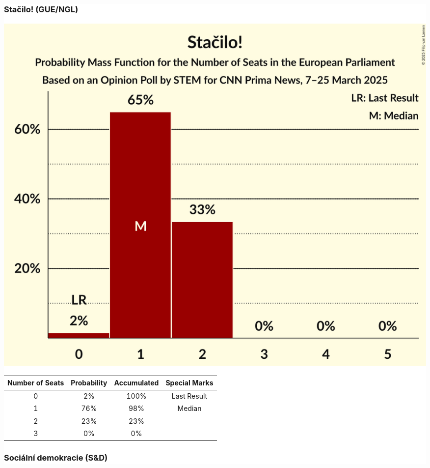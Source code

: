 ### Stačilo! (GUE/NGL)

![Graph with seats probability mass function not yet produced](2025-03-25-STEM-coalitions-seats-pmf-stačilo.png "Seats Probability Mass Function")

| Number of Seats | Probability | Accumulated | Special Marks |
|:---------------:|:-----------:|:-----------:|:-------------:|
| 0 | 2% | 100% | Last Result |
| 1 | 76% | 98% | Median |
| 2 | 23% | 23% |  |
| 3 | 0% | 0% |  |

### Sociální demokracie (S&D)
